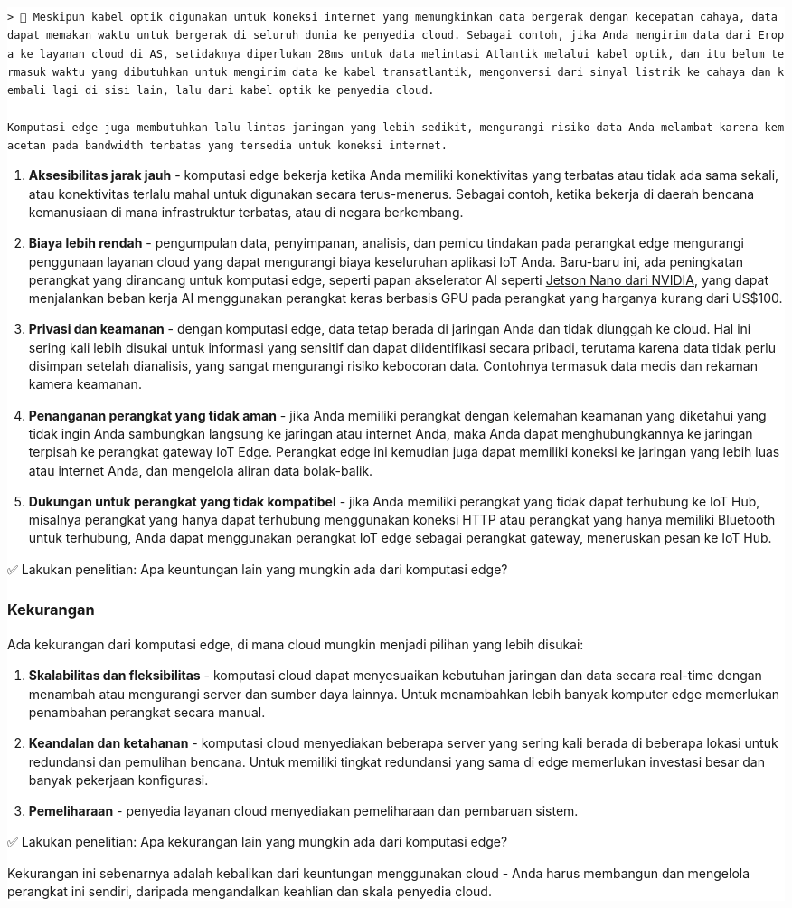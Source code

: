     > 💁 Meskipun kabel optik digunakan untuk koneksi internet yang memungkinkan data bergerak dengan kecepatan cahaya, data dapat memakan waktu untuk bergerak di seluruh dunia ke penyedia cloud. Sebagai contoh, jika Anda mengirim data dari Eropa ke layanan cloud di AS, setidaknya diperlukan 28ms untuk data melintasi Atlantik melalui kabel optik, dan itu belum termasuk waktu yang dibutuhkan untuk mengirim data ke kabel transatlantik, mengonversi dari sinyal listrik ke cahaya dan kembali lagi di sisi lain, lalu dari kabel optik ke penyedia cloud.

    Komputasi edge juga membutuhkan lalu lintas jaringan yang lebih sedikit, mengurangi risiko data Anda melambat karena kemacetan pada bandwidth terbatas yang tersedia untuk koneksi internet.

1. **Aksesibilitas jarak jauh** - komputasi edge bekerja ketika Anda memiliki konektivitas yang terbatas atau tidak ada sama sekali, atau konektivitas terlalu mahal untuk digunakan secara terus-menerus. Sebagai contoh, ketika bekerja di daerah bencana kemanusiaan di mana infrastruktur terbatas, atau di negara berkembang.

1. **Biaya lebih rendah** - pengumpulan data, penyimpanan, analisis, dan pemicu tindakan pada perangkat edge mengurangi penggunaan layanan cloud yang dapat mengurangi biaya keseluruhan aplikasi IoT Anda. Baru-baru ini, ada peningkatan perangkat yang dirancang untuk komputasi edge, seperti papan akselerator AI seperti [Jetson Nano dari NVIDIA](https://developer.nvidia.com/embedded/jetson-nano-developer-kit), yang dapat menjalankan beban kerja AI menggunakan perangkat keras berbasis GPU pada perangkat yang harganya kurang dari US$100.

1. **Privasi dan keamanan** - dengan komputasi edge, data tetap berada di jaringan Anda dan tidak diunggah ke cloud. Hal ini sering kali lebih disukai untuk informasi yang sensitif dan dapat diidentifikasi secara pribadi, terutama karena data tidak perlu disimpan setelah dianalisis, yang sangat mengurangi risiko kebocoran data. Contohnya termasuk data medis dan rekaman kamera keamanan.

1. **Penanganan perangkat yang tidak aman** - jika Anda memiliki perangkat dengan kelemahan keamanan yang diketahui yang tidak ingin Anda sambungkan langsung ke jaringan atau internet Anda, maka Anda dapat menghubungkannya ke jaringan terpisah ke perangkat gateway IoT Edge. Perangkat edge ini kemudian juga dapat memiliki koneksi ke jaringan yang lebih luas atau internet Anda, dan mengelola aliran data bolak-balik.

1. **Dukungan untuk perangkat yang tidak kompatibel** - jika Anda memiliki perangkat yang tidak dapat terhubung ke IoT Hub, misalnya perangkat yang hanya dapat terhubung menggunakan koneksi HTTP atau perangkat yang hanya memiliki Bluetooth untuk terhubung, Anda dapat menggunakan perangkat IoT edge sebagai perangkat gateway, meneruskan pesan ke IoT Hub.

✅ Lakukan penelitian: Apa keuntungan lain yang mungkin ada dari komputasi edge?

### Kekurangan

Ada kekurangan dari komputasi edge, di mana cloud mungkin menjadi pilihan yang lebih disukai:

1. **Skalabilitas dan fleksibilitas** - komputasi cloud dapat menyesuaikan kebutuhan jaringan dan data secara real-time dengan menambah atau mengurangi server dan sumber daya lainnya. Untuk menambahkan lebih banyak komputer edge memerlukan penambahan perangkat secara manual.

1. **Keandalan dan ketahanan** - komputasi cloud menyediakan beberapa server yang sering kali berada di beberapa lokasi untuk redundansi dan pemulihan bencana. Untuk memiliki tingkat redundansi yang sama di edge memerlukan investasi besar dan banyak pekerjaan konfigurasi.

1. **Pemeliharaan** - penyedia layanan cloud menyediakan pemeliharaan dan pembaruan sistem.

✅ Lakukan penelitian: Apa kekurangan lain yang mungkin ada dari komputasi edge?

Kekurangan ini sebenarnya adalah kebalikan dari keuntungan menggunakan cloud - Anda harus membangun dan mengelola perangkat ini sendiri, daripada mengandalkan keahlian dan skala penyedia cloud.
